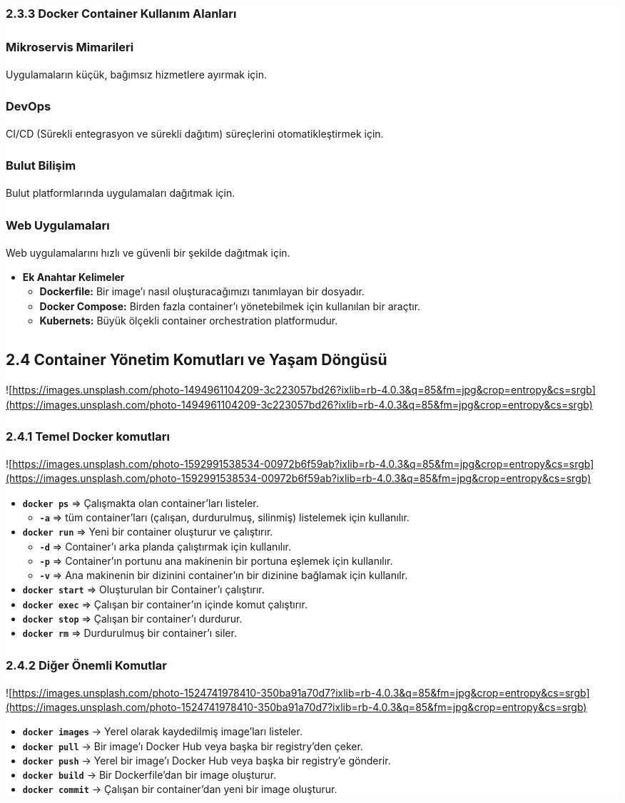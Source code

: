 ### 2.3.3 Docker Container Kullanım Alanları

### Mikroservis Mimarileri

Uygulamaların küçük, bağımsız hizmetlere ayırmak için.

### DevOps

CI/CD (Sürekli entegrasyon ve sürekli dağıtım) süreçlerini otomatikleştirmek için.

### Bulut Bilişim

Bulut platformlarında uygulamaları dağıtmak için.

### Web Uygulamaları

Web uygulamalarını hızlı ve güvenli bir şekilde dağıtmak için.

- **Ek Anahtar Kelimeler**
    - **Dockerfile:** Bir image’ı nasıl oluşturacağımızı tanımlayan bir dosyadır.
    - **Docker Compose:** Birden fazla container’ı yönetebilmek için kullanılan bir araçtır.
    - **Kubernets:** Büyük ölçekli container orchestration platformudur.

## 2.4 Container Yönetim Komutları ve Yaşam Döngüsü

![https://images.unsplash.com/photo-1494961104209-3c223057bd26?ixlib=rb-4.0.3&q=85&fm=jpg&crop=entropy&cs=srgb](https://images.unsplash.com/photo-1494961104209-3c223057bd26?ixlib=rb-4.0.3&q=85&fm=jpg&crop=entropy&cs=srgb)

### 2.4.1 Temel Docker komutları

![https://images.unsplash.com/photo-1592991538534-00972b6f59ab?ixlib=rb-4.0.3&q=85&fm=jpg&crop=entropy&cs=srgb](https://images.unsplash.com/photo-1592991538534-00972b6f59ab?ixlib=rb-4.0.3&q=85&fm=jpg&crop=entropy&cs=srgb)

- **`docker ps`**  ⇒ Çalışmakta olan container’ları listeler.
    - **`-a`**  ⇒ tüm container’ları (çalışan, durdurulmuş, silinmiş) listelemek için kullanılır.
- **`docker run`**   ⇒ Yeni bir container oluşturur ve çalıştırır.
    - **`-d`**  ⇒ Container’ı arka planda çalıştırmak için kullanılır.
    - **`-p`**  ⇒ Container’ın portunu ana makinenin bir portuna eşlemek için kullanılır.
    - **`-v`**  ⇒ Ana makinenin bir dizinini container’ın bir dizinine bağlamak için kullanılr.
- **`docker start`**  ⇒ Oluşturulan bir Container’ı çalıştırır.
- **`docker exec`**  ⇒ Çalışan bir container’ın içinde komut çalıştırır.
- **`docker stop`**  ⇒ Çalışan bir container’ı durdurur.
- **`docker rm`**  ⇒ Durdurulmuş bir container’ı siler.

### **2.4.2 Diğer Önemli Komutlar**

![https://images.unsplash.com/photo-1524741978410-350ba91a70d7?ixlib=rb-4.0.3&q=85&fm=jpg&crop=entropy&cs=srgb](https://images.unsplash.com/photo-1524741978410-350ba91a70d7?ixlib=rb-4.0.3&q=85&fm=jpg&crop=entropy&cs=srgb)

- **`docker images`**  → Yerel olarak kaydedilmiş image’ları listeler.
- **`docker pull`**  → Bir image’ı Docker Hub veya başka bir registry’den çeker.
- **`docker push`**  → Yerel bir image’ı Docker Hub veya başka bir registry’e gönderir.
- **`docker build`**  → Bir Dockerfile’dan bir image oluşturur.
- **`docker commit`**  → Çalışan bir container’dan yeni bir image oluşturur.
